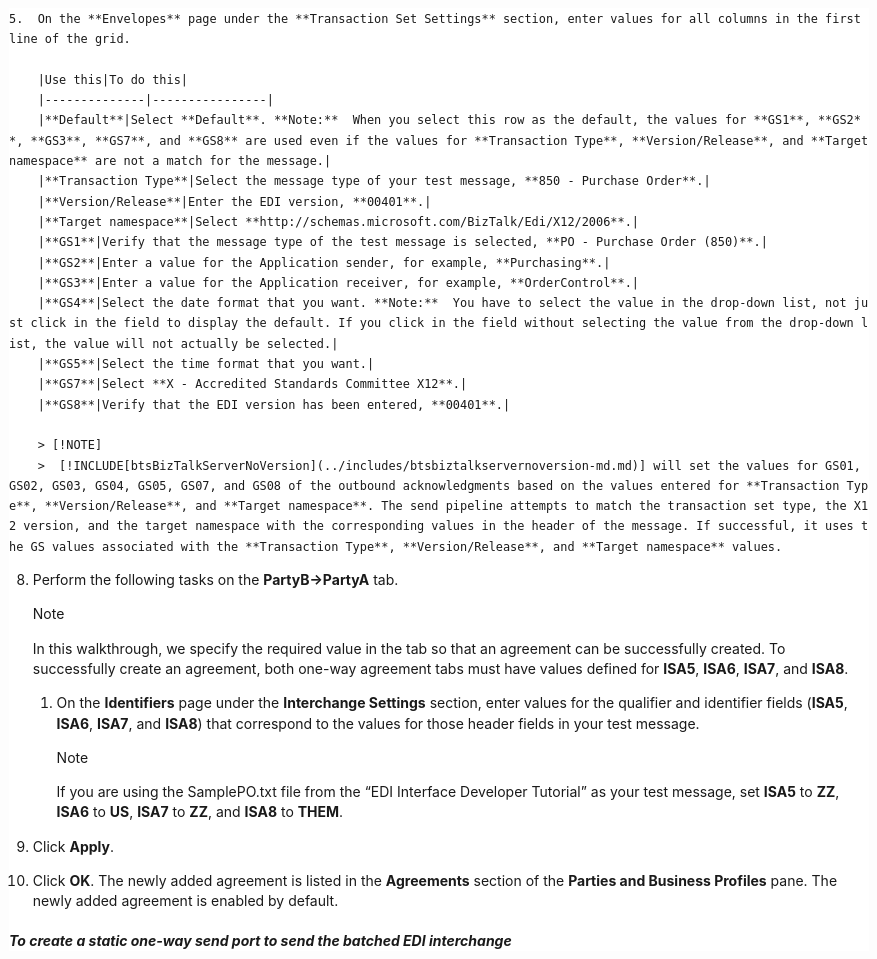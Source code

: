     5.  On the **Envelopes** page under the **Transaction Set Settings** section, enter values for all columns in the first line of the grid.  
  
        |Use this|To do this|  
        |--------------|----------------|  
        |**Default**|Select **Default**. **Note:**  When you select this row as the default, the values for **GS1**, **GS2**, **GS3**, **GS7**, and **GS8** are used even if the values for **Transaction Type**, **Version/Release**, and **Target namespace** are not a match for the message.|  
        |**Transaction Type**|Select the message type of your test message, **850 - Purchase Order**.|  
        |**Version/Release**|Enter the EDI version, **00401**.|  
        |**Target namespace**|Select **http://schemas.microsoft.com/BizTalk/Edi/X12/2006**.|  
        |**GS1**|Verify that the message type of the test message is selected, **PO - Purchase Order (850)**.|  
        |**GS2**|Enter a value for the Application sender, for example, **Purchasing**.|  
        |**GS3**|Enter a value for the Application receiver, for example, **OrderControl**.|  
        |**GS4**|Select the date format that you want. **Note:**  You have to select the value in the drop-down list, not just click in the field to display the default. If you click in the field without selecting the value from the drop-down list, the value will not actually be selected.|  
        |**GS5**|Select the time format that you want.|  
        |**GS7**|Select **X - Accredited Standards Committee X12**.|  
        |**GS8**|Verify that the EDI version has been entered, **00401**.|  
  
        > [!NOTE]
        >  [!INCLUDE[btsBizTalkServerNoVersion](../includes/btsbiztalkservernoversion-md.md)] will set the values for GS01, GS02, GS03, GS04, GS05, GS07, and GS08 of the outbound acknowledgments based on the values entered for **Transaction Type**, **Version/Release**, and **Target namespace**. The send pipeline attempts to match the transaction set type, the X12 version, and the target namespace with the corresponding values in the header of the message. If successful, it uses the GS values associated with the **Transaction Type**, **Version/Release**, and **Target namespace** values.  
  
8.  Perform the following tasks on the **PartyB->PartyA** tab.  
  
    > [!NOTE]
    >  In this walkthrough, we specify the required value in the tab so that an agreement can be successfully created. To successfully create an agreement, both one-way agreement tabs must have values defined for **ISA5**, **ISA6**, **ISA7**, and **ISA8**.  
  
    1.  On the **Identifiers** page under the **Interchange Settings** section, enter values for the qualifier and identifier fields (**ISA5**, **ISA6**, **ISA7**, and **ISA8**) that correspond to the values for those header fields in your test message.  
  
        > [!NOTE]
        >  If you are using the SamplePO.txt file from the “EDI Interface Developer Tutorial” as your test message, set **ISA5** to **ZZ**, **ISA6** to **US**, **ISA7** to **ZZ**, and **ISA8** to **THEM**.  
  
9. Click **Apply**.  
  
10. Click **OK**. The newly added agreement is listed in the **Agreements** section of the **Parties and Business Profiles** pane. The newly added agreement is enabled by default.  
  
##### To create a static one-way send port to send the batched EDI interchange  
  
